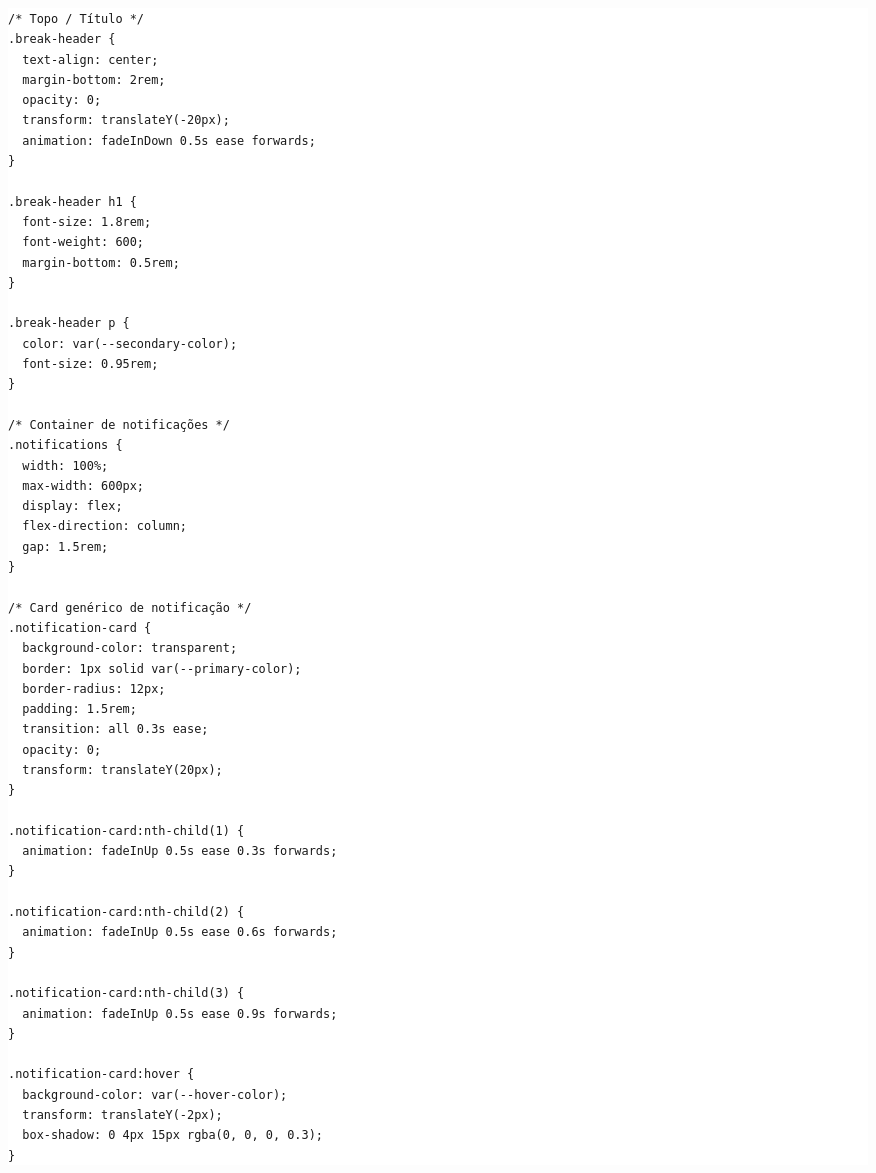     /* Topo / Título */
    .break-header {
      text-align: center;
      margin-bottom: 2rem;
      opacity: 0;
      transform: translateY(-20px);
      animation: fadeInDown 0.5s ease forwards;
    }

    .break-header h1 {
      font-size: 1.8rem;
      font-weight: 600;
      margin-bottom: 0.5rem;
    }

    .break-header p {
      color: var(--secondary-color);
      font-size: 0.95rem;
    }

    /* Container de notificações */
    .notifications {
      width: 100%;
      max-width: 600px;
      display: flex;
      flex-direction: column;
      gap: 1.5rem;
    }

    /* Card genérico de notificação */
    .notification-card {
      background-color: transparent;
      border: 1px solid var(--primary-color);
      border-radius: 12px;
      padding: 1.5rem;
      transition: all 0.3s ease;
      opacity: 0;
      transform: translateY(20px);
    }

    .notification-card:nth-child(1) {
      animation: fadeInUp 0.5s ease 0.3s forwards;
    }

    .notification-card:nth-child(2) {
      animation: fadeInUp 0.5s ease 0.6s forwards;
    }

    .notification-card:nth-child(3) {
      animation: fadeInUp 0.5s ease 0.9s forwards;
    }

    .notification-card:hover {
      background-color: var(--hover-color);
      transform: translateY(-2px);
      box-shadow: 0 4px 15px rgba(0, 0, 0, 0.3);
    }
